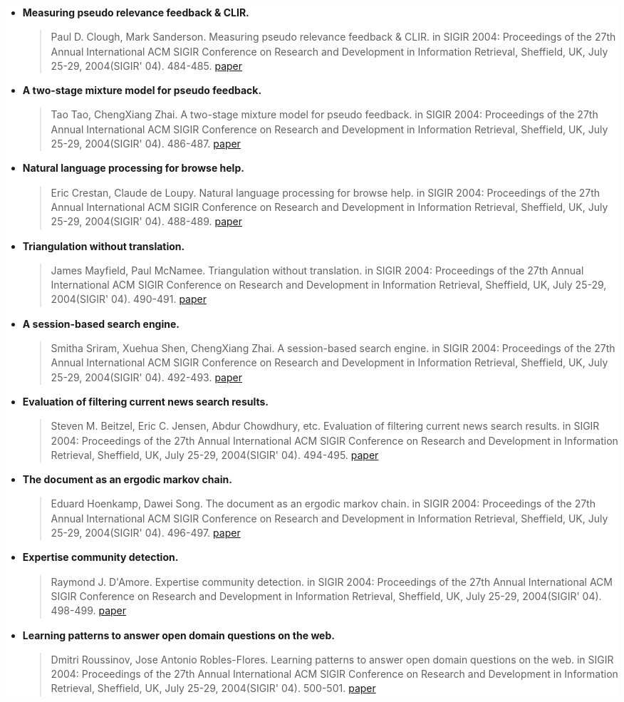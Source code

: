 
- **Measuring pseudo relevance feedback &amp; CLIR.**
    > Paul D. Clough, Mark Sanderson. Measuring pseudo relevance feedback &amp; CLIR. in SIGIR 2004: Proceedings of the 27th Annual International ACM SIGIR Conference on Research and Development in Information Retrieval, Sheffield, UK, July 25-29, 2004(SIGIR' 04). 484-485. [paper](https://doi.org/10.1145/1008992.1009082)


- **A two-stage mixture model for pseudo feedback.**
    > Tao Tao, ChengXiang Zhai. A two-stage mixture model for pseudo feedback. in SIGIR 2004: Proceedings of the 27th Annual International ACM SIGIR Conference on Research and Development in Information Retrieval, Sheffield, UK, July 25-29, 2004(SIGIR' 04). 486-487. [paper](https://doi.org/10.1145/1008992.1009083)


- **Natural language processing for browse help.**
    > Eric Crestan, Claude de Loupy. Natural language processing for browse help. in SIGIR 2004: Proceedings of the 27th Annual International ACM SIGIR Conference on Research and Development in Information Retrieval, Sheffield, UK, July 25-29, 2004(SIGIR' 04). 488-489. [paper](https://doi.org/10.1145/1008992.1009084)


- **Triangulation without translation.**
    > James Mayfield, Paul McNamee. Triangulation without translation. in SIGIR 2004: Proceedings of the 27th Annual International ACM SIGIR Conference on Research and Development in Information Retrieval, Sheffield, UK, July 25-29, 2004(SIGIR' 04). 490-491. [paper](https://doi.org/10.1145/1008992.1009085)


- **A session-based search engine.**
    > Smitha Sriram, Xuehua Shen, ChengXiang Zhai. A session-based search engine. in SIGIR 2004: Proceedings of the 27th Annual International ACM SIGIR Conference on Research and Development in Information Retrieval, Sheffield, UK, July 25-29, 2004(SIGIR' 04). 492-493. [paper](https://doi.org/10.1145/1008992.1009086)


- **Evaluation of filtering current news search results.**
    > Steven M. Beitzel, Eric C. Jensen, Abdur Chowdhury, etc. Evaluation of filtering current news search results. in SIGIR 2004: Proceedings of the 27th Annual International ACM SIGIR Conference on Research and Development in Information Retrieval, Sheffield, UK, July 25-29, 2004(SIGIR' 04). 494-495. [paper](https://doi.org/10.1145/1008992.1009087)


- **The document as an ergodic markov chain.**
    > Eduard Hoenkamp, Dawei Song. The document as an ergodic markov chain. in SIGIR 2004: Proceedings of the 27th Annual International ACM SIGIR Conference on Research and Development in Information Retrieval, Sheffield, UK, July 25-29, 2004(SIGIR' 04). 496-497. [paper](https://doi.org/10.1145/1008992.1009088)


- **Expertise community detection.**
    > Raymond J. D&apos;Amore. Expertise community detection. in SIGIR 2004: Proceedings of the 27th Annual International ACM SIGIR Conference on Research and Development in Information Retrieval, Sheffield, UK, July 25-29, 2004(SIGIR' 04). 498-499. [paper](https://doi.org/10.1145/1008992.1009089)


- **Learning patterns to answer open domain questions on the web.**
    > Dmitri Roussinov, Jose Antonio Robles-Flores. Learning patterns to answer open domain questions on the web. in SIGIR 2004: Proceedings of the 27th Annual International ACM SIGIR Conference on Research and Development in Information Retrieval, Sheffield, UK, July 25-29, 2004(SIGIR' 04). 500-501. [paper](https://doi.org/10.1145/1008992.1009090)
